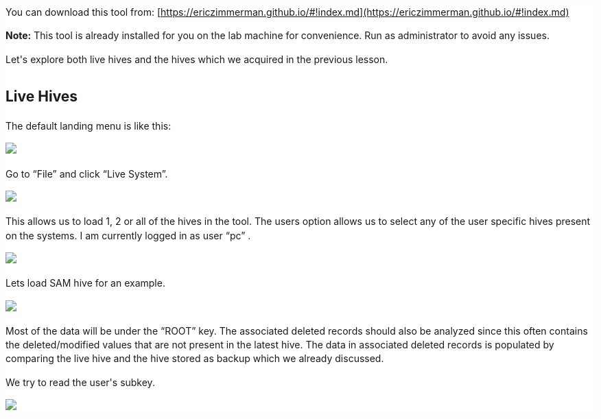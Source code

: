 You can download this tool from: [https://ericzimmerman.github.io/#!index.md](https://ericzimmerman.github.io/#!index.md)

**Note:** This tool is already installed for you on the lab machine for convenience. Run as administrator to avoid any issues.

Let's explore both live hives and the hives which we acquired in the previous lesson.

  
  

## Live Hives

The default landing menu is like this:

  
  

![](https://letsdefend-images.s3.us-east-2.amazonaws.com/Courses/Windows-Registry-Forensics/3-+Regedit+and+Registry+Explorer/7.png)

  
  

Go to “File” and click “Live System”.

  
  

![](https://letsdefend-images.s3.us-east-2.amazonaws.com/Courses/Windows-Registry-Forensics/3-+Regedit+and+Registry+Explorer/8.png)

  
  

This allows us to load 1, 2 or all of the hives in the tool. The users option allows us to select any of the user specific hives present on the systems. I am currently logged in as user “pc” .

  
  

![](https://letsdefend-images.s3.us-east-2.amazonaws.com/Courses/Windows-Registry-Forensics/3-+Regedit+and+Registry+Explorer/9.png)

  
  

Lets load SAM hive for an example.

  
  

![](https://letsdefend-images.s3.us-east-2.amazonaws.com/Courses/Windows-Registry-Forensics/3-+Regedit+and+Registry+Explorer/10.png)

  
  

Most of the data will be under the “ROOT” key. The associated deleted records should also be analyzed since this often contains the deleted/modified values that are not present in the latest hive. The data in associated deleted records is populated by comparing the live hive and the hive stored as backup which we already discussed.

We try to read the user's subkey.

  
  

![](https://letsdefend-images.s3.us-east-2.amazonaws.com/Courses/Windows-Registry-Forensics/3-+Regedit+and+Registry+Explorer/11.png)

  
  